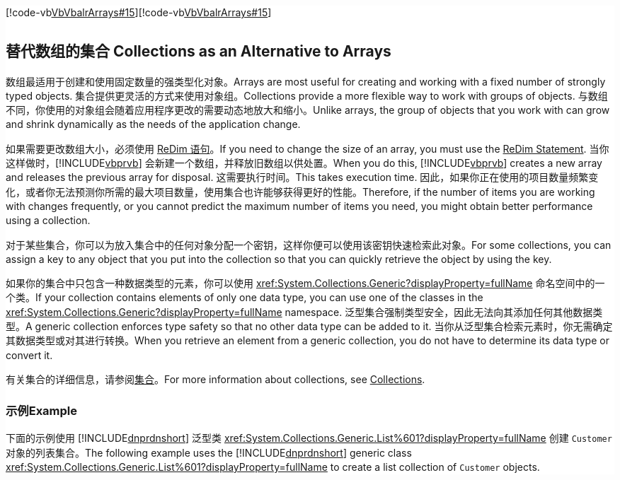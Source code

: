  <span data-ttu-id="15b38-283">[!code-vb[VbVbalrArrays#15](../../../../../samples/snippets/visualbasic/VS_Snippets_VBCSharp/VbVbalrArrays/VB/Class1.vb#15)]</span><span class="sxs-lookup"><span data-stu-id="15b38-283">[!code-vb[VbVbalrArrays#15](../../../../../samples/snippets/visualbasic/VS_Snippets_VBCSharp/VbVbalrArrays/VB/Class1.vb#15)]</span></span>  
  
##  <span data-ttu-id="15b38-284"><a name="BKMK_Collections"></a>替代数组的集合</span><span class="sxs-lookup"><span data-stu-id="15b38-284"><a name="BKMK_Collections"></a> Collections as an Alternative to Arrays</span></span>  
 <span data-ttu-id="15b38-285">数组最适用于创建和使用固定数量的强类型化对象。</span><span class="sxs-lookup"><span data-stu-id="15b38-285">Arrays are most useful for creating and working with a fixed number of strongly typed objects.</span></span> <span data-ttu-id="15b38-286">集合提供更灵活的方式来使用对象组。</span><span class="sxs-lookup"><span data-stu-id="15b38-286">Collections provide a more flexible way to work with groups of objects.</span></span> <span data-ttu-id="15b38-287">与数组不同，你使用的对象组会随着应用程序更改的需要动态地放大和缩小。</span><span class="sxs-lookup"><span data-stu-id="15b38-287">Unlike arrays, the group of objects that you work with can grow and shrink dynamically as the needs of the application change.</span></span>  
  
 <span data-ttu-id="15b38-288">如果需要更改数组大小，必须使用 [ReDim 语句](../../../../visual-basic/language-reference/statements/redim-statement.md)。</span><span class="sxs-lookup"><span data-stu-id="15b38-288">If you need to change the size of an array, you must use the [ReDim Statement](../../../../visual-basic/language-reference/statements/redim-statement.md).</span></span> <span data-ttu-id="15b38-289">当你这样做时，[!INCLUDE[vbprvb](~/includes/vbprvb-md.md)] 会新建一个数组，并释放旧数组以供处置。</span><span class="sxs-lookup"><span data-stu-id="15b38-289">When you do this, [!INCLUDE[vbprvb](~/includes/vbprvb-md.md)] creates a new array and releases the previous array for disposal.</span></span> <span data-ttu-id="15b38-290">这需要执行时间。</span><span class="sxs-lookup"><span data-stu-id="15b38-290">This takes execution time.</span></span> <span data-ttu-id="15b38-291">因此，如果你正在使用的项目数量频繁变化，或者你无法预测你所需的最大项目数量，使用集合也许能够获得更好的性能。</span><span class="sxs-lookup"><span data-stu-id="15b38-291">Therefore, if the number of items you are working with changes frequently, or you cannot predict the maximum number of items you need, you might obtain better performance using a collection.</span></span>  
  
 <span data-ttu-id="15b38-292">对于某些集合，你可以为放入集合中的任何对象分配一个密钥，这样你便可以使用该密钥快速检索此对象。</span><span class="sxs-lookup"><span data-stu-id="15b38-292">For some collections, you can assign a key to any object that you put into the collection so that you can quickly retrieve the object by using the key.</span></span>  
  
 <span data-ttu-id="15b38-293">如果你的集合中只包含一种数据类型的元素，你可以使用 <xref:System.Collections.Generic?displayProperty=fullName> 命名空间中的一个类。</span><span class="sxs-lookup"><span data-stu-id="15b38-293">If your collection contains elements of only one data type, you can use one of the classes in the <xref:System.Collections.Generic?displayProperty=fullName> namespace.</span></span> <span data-ttu-id="15b38-294">泛型集合强制类型安全，因此无法向其添加任何其他数据类型。</span><span class="sxs-lookup"><span data-stu-id="15b38-294">A generic collection enforces type safety so that no other data type can be added to it.</span></span> <span data-ttu-id="15b38-295">当你从泛型集合检索元素时，你无需确定其数据类型或对其进行转换。</span><span class="sxs-lookup"><span data-stu-id="15b38-295">When you retrieve an element from a generic collection, you do not have to determine its data type or convert it.</span></span>  
  
 <span data-ttu-id="15b38-296">有关集合的详细信息，请参阅[集合](http://msdn.microsoft.com/library/e76533a9-5033-4a0b-b003-9c2be60d185b)。</span><span class="sxs-lookup"><span data-stu-id="15b38-296">For more information about collections, see [Collections](http://msdn.microsoft.com/library/e76533a9-5033-4a0b-b003-9c2be60d185b).</span></span>  
  
### <a name="example"></a><span data-ttu-id="15b38-297">示例</span><span class="sxs-lookup"><span data-stu-id="15b38-297">Example</span></span>  
 <span data-ttu-id="15b38-298">下面的示例使用 [!INCLUDE[dnprdnshort](~/includes/dnprdnshort-md.md)] 泛型类 <xref:System.Collections.Generic.List%601?displayProperty=fullName> 创建 `Customer` 对象的列表集合。</span><span class="sxs-lookup"><span data-stu-id="15b38-298">The following example uses the [!INCLUDE[dnprdnshort](~/includes/dnprdnshort-md.md)] generic class <xref:System.Collections.Generic.List%601?displayProperty=fullName> to create a list collection of `Customer` objects.</span></span>  
  